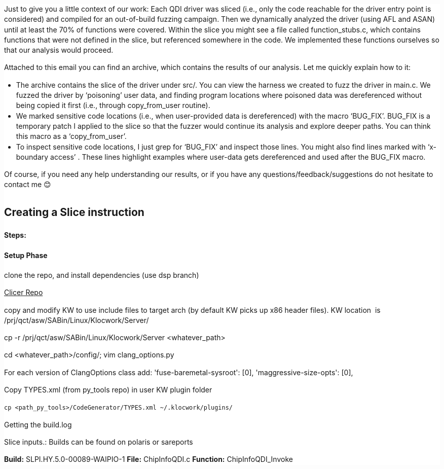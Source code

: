 Just to give you a little context of our work: Each QDI driver was sliced (i.e., only the code reachable for the driver entry point is considered) and compiled for an out-of-build fuzzing campaign. Then we dynamically analyzed the driver (using AFL and ASAN) until at least the 70% of functions were covered. Within the slice you might see a file called function_stubs.c, which contains functions that were not defined in the slice, but referenced somewhere in the code. We implemented these functions ourselves so that our analysis would proceed.

Attached to this email you can find an archive, which contains the results of our analysis. Let me quickly explain how to it:

-   The archive contains the slice of the driver under src/. You can view the harness we created to fuzz the driver in main.c. We fuzzed the driver by ‘poisoning’ user data, and finding program locations where poisoned data was dereferenced without being copied it first (i.e., through copy_from_user routine).
-   We marked sensitive code locations (i.e., when user-provided data is dereferenced) with the macro ‘BUG_FIX’. BUG_FIX is a temporary patch I applied to the slice so that the fuzzer would continue its analysis and explore deeper paths. You can think this macro as a ‘copy_from_user’.
-   To inspect sensitive code locations, I just grep for ‘BUG_FIX’ and inspect those lines. You might also find lines marked with ‘x-boundary access’ . These lines highlight examples where user-data gets dereferenced and used after the BUG_FIX macro.

Of course, if you need any help understanding our results, or if you have any questions/feedback/suggestions do not hesitate to contact me 😊

## Creating a Slice instruction

#### Steps:

#### Setup Phase

clone the repo, and install dependencies (use dsp branch)

[Clicer Repo](https://github.qualcomm.com/qpsi/py_tools.git)

copy and modify KW to use include files to target arch (by default KW picks up x86 header files). KW location  is /prj/qct/asw/SABin/Linux/Klocwork/Server/

cp -r /prj/qct/asw/SABin/Linux/Klocwork/Server <whatever_path>

cd <whatever_path>/config/; vim clang_options.py

For each version of ClangOptions class add:
'fuse-baremetal-sysroot': [0],
'maggressive-size-opts': [0],

Copy TYPES.xml (from py_tools repo) in user KW plugin folder

`cp <path_py_tools>/CodeGenerator/TYPES.xml ~/.klocwork/plugins/`

Getting the build.log

Slice inputs.: Builds can be found on polaris or sareports

**Build:** SLPI.HY.5.0-00089-WAIPIO-1
**File:** ChipInfoQDI.c
**Function:** ChipInfoQDI_Invoke
